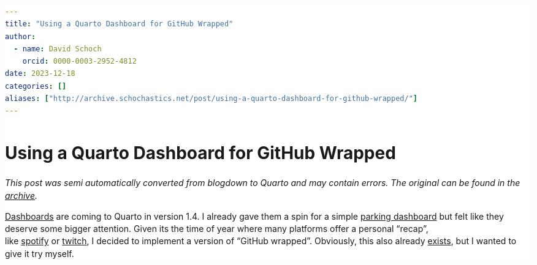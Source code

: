 ```yaml
---
title: "Using a Quarto Dashboard for GitHub Wrapped"
author:
  - name: David Schoch
    orcid: 0000-0003-2952-4812
date: 2023-12-18
categories: []
aliases: ["http://archive.schochastics.net/post/using-a-quarto-dashboard-for-github-wrapped/"]
---
```


# Using a Quarto Dashboard for GitHub Wrapped

*This post was semi automatically converted from blogdown to Quarto and may contain errors. The original can be found in the [archive](http://archive.schochastics.net/post/using-a-quarto-dashboard-for-github-wrapped/).*


[Dashboards](https://quarto.org/docs/dashboards/) are coming to Quarto
in version 1.4. I already gave them a spin for a simple [parking
dashboard](https://github.com/schochastics/kn_parking) but felt like
they deserve some bigger attention. Given its the time of year where
many platforms offer a personal “recap”,  
like [spotify](https://www.spotify.com/de/wrapped/) or
[twitch](https://link.twitch.tv/AnnualRecap), I decided to implement a
version of “GitHub wrapped”. Obviously, this also already
[exists](https://www.githubwrapped.io/), but I wanted to give it try
myself.
